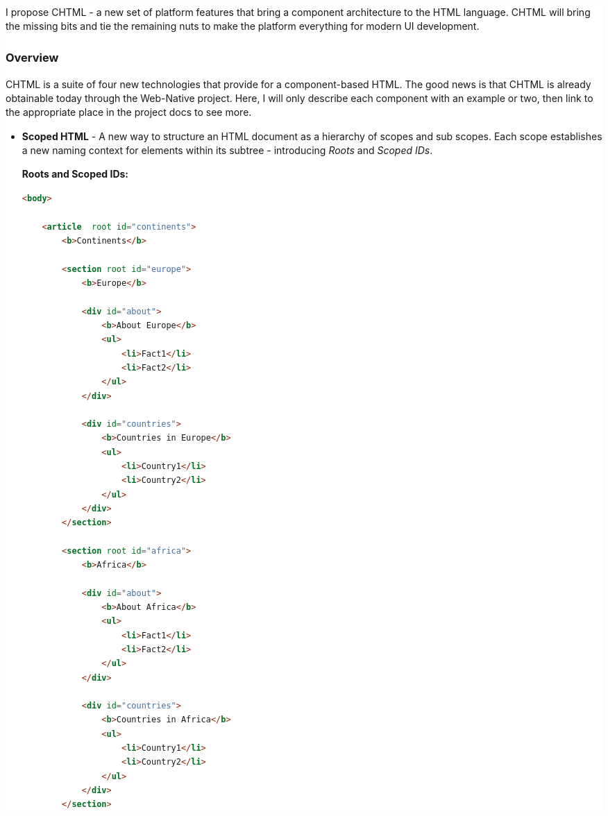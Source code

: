 I propose CHTML - a new set of platform features that bring a component architecture to the HTML language. CHTML will bring the missing bits and tie the remaining nuts to make the platform everything for modern UI development.

### Overview

CHTML is a suite of four new technologies that provide for a component-based HTML. The good news is that CHTML is already obtainable today through the Web-Native project. Here, I will only describe each component with an example or two, then link to the appropriate place in the project docs to see more.

+ **Scoped HTML** - A new way to structure an HTML document as a hierarchy of scopes and sub scopes. Each scope establishes a new naming context for elements within its subtree - introducing *Roots* and *Scoped IDs*.

    **Roots and Scoped IDs:**

    ```html
    <body>

        <article  root id="continents">
            <b>Continents</b>

            <section root id="europe">
                <b>Europe</b>

                <div id="about">
                    <b>About Europe</b>
                    <ul>
                        <li>Fact1</li>
                        <li>Fact2</li>
                    </ul>
                </div>

                <div id="countries">
                    <b>Countries in Europe</b>
                    <ul>
                        <li>Country1</li>
                        <li>Country2</li>
                    </ul>
                </div>
            </section>

            <section root id="africa">
                <b>Africa</b>

                <div id="about">
                    <b>About Africa</b>
                    <ul>
                        <li>Fact1</li>
                        <li>Fact2</li>
                    </ul>
                </div>

                <div id="countries">
                    <b>Countries in Africa</b>
                    <ul>
                        <li>Country1</li>
                        <li>Country2</li>
                    </ul>
                </div>
            </section>
